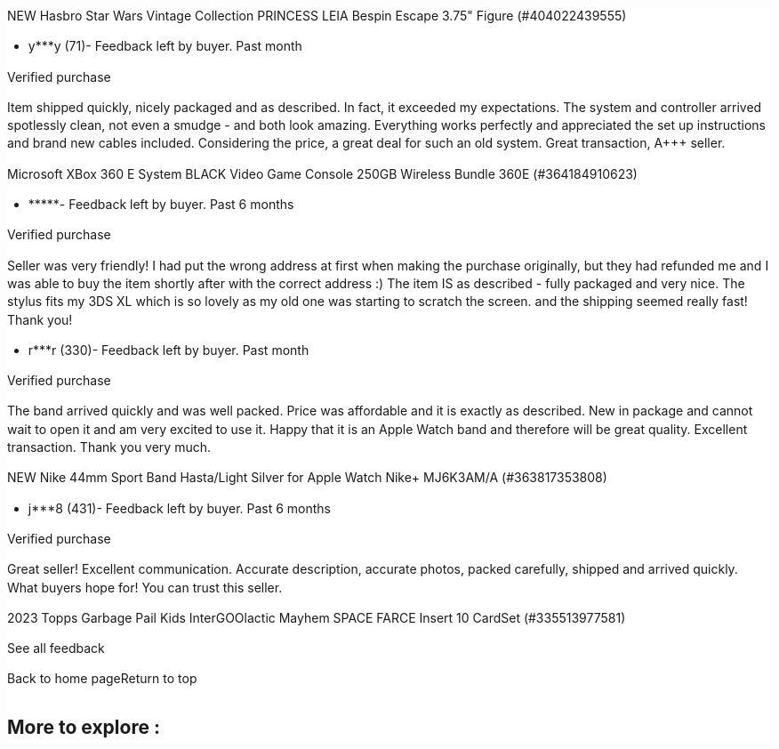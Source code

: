 NEW Hasbro Star Wars Vintage Collection PRINCESS LEIA Bespin Escape 3.75" Figure
(#404022439555)

  * y***y (71)- Feedback left by buyer.
Past month

Verified purchase

Item shipped quickly, nicely packaged and as described. In fact, it exceeded my
expectations. The system and controller arrived spotlessly clean, not even a
smudge - and both look amazing. Everything works perfectly and appreciated the
set up instructions and brand new cables included. Considering the price, a
great deal for such an old system. Great transaction, A+++ seller.

Microsoft XBox 360 E System BLACK Video Game Console 250GB Wireless Bundle 360E
(#364184910623)

  * *****- Feedback left by buyer.
Past 6 months

Verified purchase

Seller was very friendly! I had put the wrong address at first when making the
purchase originally, but they had refunded me and I was able to buy the item
shortly after with the correct address :) The item IS as described - fully
packaged and very nice. The stylus fits my 3DS XL which is so lovely as my old
one was starting to scratch the screen. and the shipping seemed really fast!
Thank you!

  * r***r (330)- Feedback left by buyer.
Past month

Verified purchase

The band arrived quickly and was well packed. Price was affordable and it is
exactly as described. New in package and cannot wait to open it and am very
excited to use it. Happy that it is an Apple Watch band and therefore will be
great quality. Excellent transaction. Thank you very much.

NEW Nike 44mm Sport Band Hasta/Light Silver for Apple Watch Nike+ MJ6K3AM/A
(#363817353808)

  * j***8 (431)- Feedback left by buyer.
Past 6 months

Verified purchase

Great seller! Excellent communication. Accurate description, accurate photos,
packed carefully, shipped and arrived quickly. What buyers hope for! You can
trust this seller.

2023 Topps Garbage Pail Kids InterGOOlactic Mayhem SPACE FARCE Insert 10 CardSet
(#335513977581)

See all feedback

Back to home pageReturn to top

## More to explore :
